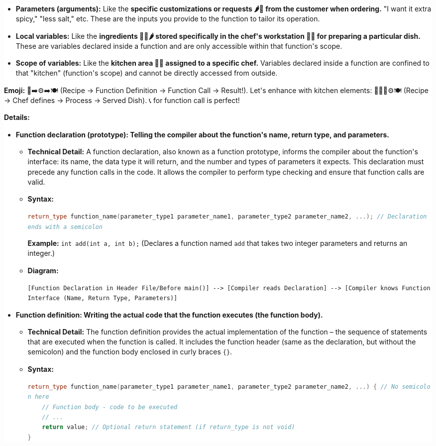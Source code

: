*   **Parameters (arguments):** Like the **specific customizations or requests 🌶️🧂 from the customer when ordering.**  "I want it extra spicy," "less salt," etc. These are the inputs you provide to the function to tailor its operation.

*   **Local variables:** Like the **ingredients 🧅🥕🌶️ stored specifically in the chef's workstation 👨‍🍳 for preparing a particular dish.** These are variables declared inside a function and are only accessible within that function's scope.

*   **Scope of variables:** Like the **kitchen area 🍳🔪 assigned to a specific chef.**  Variables declared inside a function are confined to that "kitchen" (function's scope) and cannot be directly accessed from outside.

**Emoji:** 📜➡️⚙️➡️🍽️ (Recipe -> Function Definition -> Function Call -> Result!). Let's enhance with kitchen elements: 📜👨‍🍳⚙️🍽️ (Recipe -> Chef defines -> Process -> Served Dish).  📞 for function call is perfect!

**Details:**

*   **Function declaration (prototype): Telling the compiler about the function's name, return type, and parameters.**

    *   **Technical Detail:** A function declaration, also known as a function prototype, informs the compiler about the function's interface: its name, the data type it will return, and the number and types of parameters it expects.  This declaration must precede any function calls in the code. It allows the compiler to perform type checking and ensure that function calls are valid.

    *   **Syntax:**

        ```cpp
        return_type function_name(parameter_type1 parameter_name1, parameter_type2 parameter_name2, ...); // Declaration ends with a semicolon
        ```

        **Example:** `int add(int a, int b);`  (Declares a function named `add` that takes two integer parameters and returns an integer.)

    *   **Diagram:**

        ```
        [Function Declaration in Header File/Before main()] --> [Compiler reads Declaration] --> [Compiler knows Function Interface (Name, Return Type, Parameters)]
        ```

*   **Function definition: Writing the actual code that the function executes (the function body).**

    *   **Technical Detail:** The function definition provides the actual implementation of the function – the sequence of statements that are executed when the function is called. It includes the function header (same as the declaration, but without the semicolon) and the function body enclosed in curly braces `{}`.

    *   **Syntax:**

        ```cpp
        return_type function_name(parameter_type1 parameter_name1, parameter_type2 parameter_name2, ...) { // No semicolon here
            // Function body - code to be executed
            // ...
            return value; // Optional return statement (if return_type is not void)
        }
        ```
